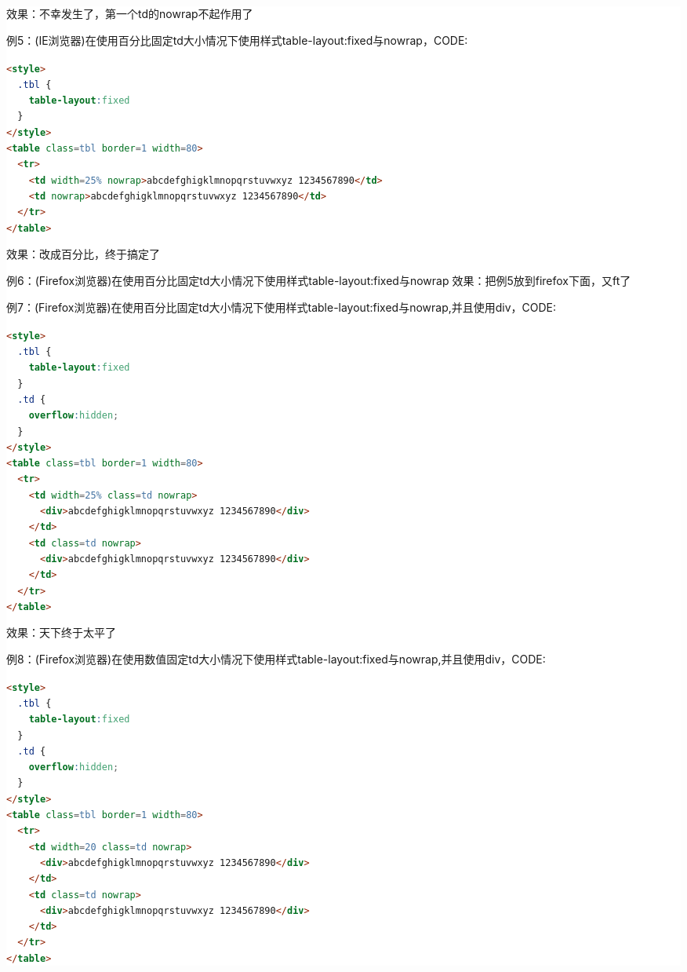 效果：不幸发生了，第一个td的nowrap不起作用了

例5：(IE浏览器)在使用百分比固定td大小情况下使用样式table-layout:fixed与nowrap，CODE:

```html
<style>
  .tbl {
    table-layout:fixed
  }
</style>
<table class=tbl border=1 width=80>
  <tr>
    <td width=25% nowrap>abcdefghigklmnopqrstuvwxyz 1234567890</td>
    <td nowrap>abcdefghigklmnopqrstuvwxyz 1234567890</td>
  </tr>
</table>
```

效果：改成百分比，终于搞定了

例6：(Firefox浏览器)在使用百分比固定td大小情况下使用样式table-layout:fixed与nowrap 效果：把例5放到firefox下面，又ft了

例7：(Firefox浏览器)在使用百分比固定td大小情况下使用样式table-layout:fixed与nowrap,并且使用div，CODE:

```html
<style>
  .tbl {
    table-layout:fixed
  }
  .td {
    overflow:hidden;
  }
</style>
<table class=tbl border=1 width=80>
  <tr>
    <td width=25% class=td nowrap>
      <div>abcdefghigklmnopqrstuvwxyz 1234567890</div>
    </td>
    <td class=td nowrap>
      <div>abcdefghigklmnopqrstuvwxyz 1234567890</div>
    </td>
  </tr>
</table>
```

效果：天下终于太平了

例8：(Firefox浏览器)在使用数值固定td大小情况下使用样式table-layout:fixed与nowrap,并且使用div，CODE:

```html
<style>
  .tbl {
    table-layout:fixed
  }
  .td {
    overflow:hidden;
  }
</style>
<table class=tbl border=1 width=80>
  <tr>
    <td width=20 class=td nowrap>
      <div>abcdefghigklmnopqrstuvwxyz 1234567890</div>
    </td>
    <td class=td nowrap>
      <div>abcdefghigklmnopqrstuvwxyz 1234567890</div>
    </td>
  </tr>
</table>
```